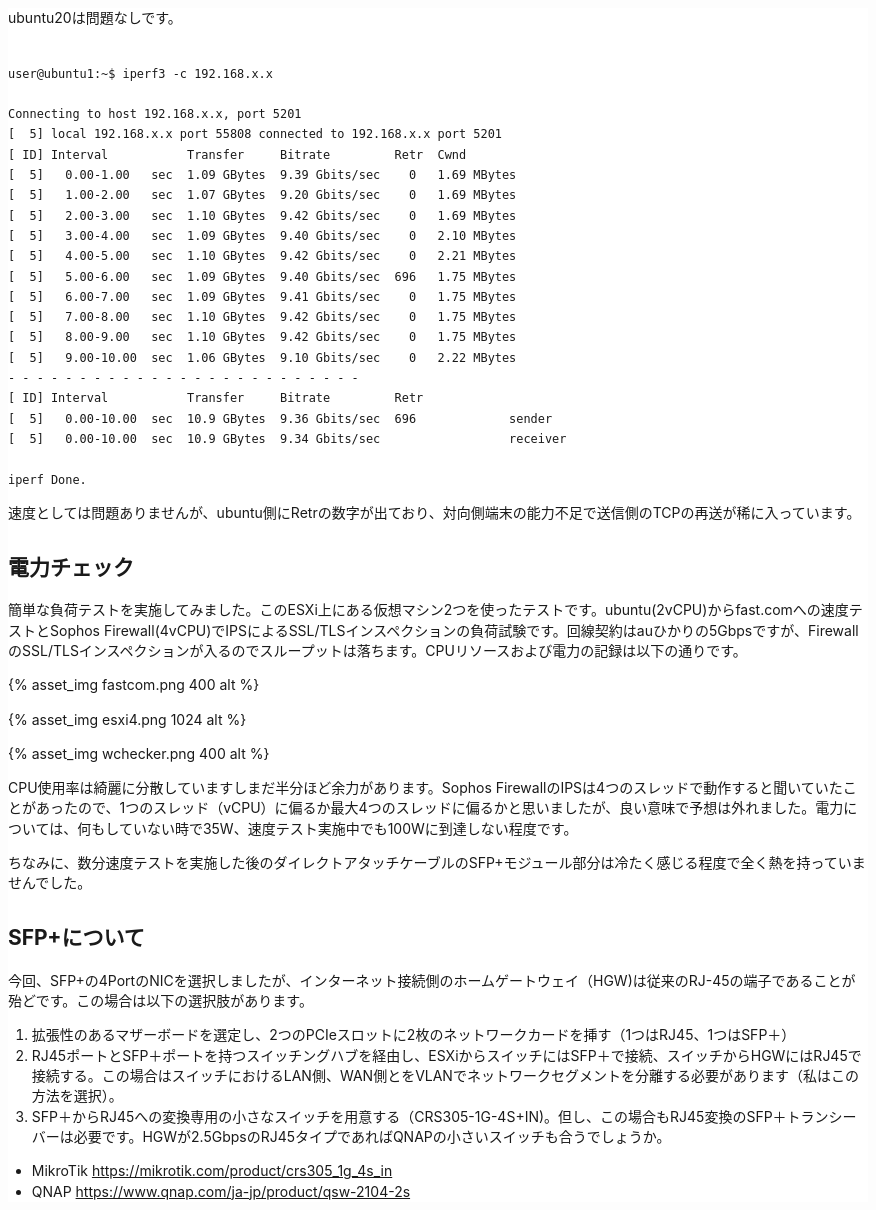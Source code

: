 ubuntu20は問題なしです。

```

user@ubuntu1:~$ iperf3 -c 192.168.x.x

Connecting to host 192.168.x.x, port 5201
[  5] local 192.168.x.x port 55808 connected to 192.168.x.x port 5201
[ ID] Interval           Transfer     Bitrate         Retr  Cwnd
[  5]   0.00-1.00   sec  1.09 GBytes  9.39 Gbits/sec    0   1.69 MBytes
[  5]   1.00-2.00   sec  1.07 GBytes  9.20 Gbits/sec    0   1.69 MBytes
[  5]   2.00-3.00   sec  1.10 GBytes  9.42 Gbits/sec    0   1.69 MBytes
[  5]   3.00-4.00   sec  1.09 GBytes  9.40 Gbits/sec    0   2.10 MBytes
[  5]   4.00-5.00   sec  1.10 GBytes  9.42 Gbits/sec    0   2.21 MBytes
[  5]   5.00-6.00   sec  1.09 GBytes  9.40 Gbits/sec  696   1.75 MBytes
[  5]   6.00-7.00   sec  1.09 GBytes  9.41 Gbits/sec    0   1.75 MBytes
[  5]   7.00-8.00   sec  1.10 GBytes  9.42 Gbits/sec    0   1.75 MBytes
[  5]   8.00-9.00   sec  1.10 GBytes  9.42 Gbits/sec    0   1.75 MBytes
[  5]   9.00-10.00  sec  1.06 GBytes  9.10 Gbits/sec    0   2.22 MBytes
- - - - - - - - - - - - - - - - - - - - - - - - -
[ ID] Interval           Transfer     Bitrate         Retr
[  5]   0.00-10.00  sec  10.9 GBytes  9.36 Gbits/sec  696             sender
[  5]   0.00-10.00  sec  10.9 GBytes  9.34 Gbits/sec                  receiver

iperf Done.

```

速度としては問題ありませんが、ubuntu側にRetrの数字が出ており、対向側端末の能力不足で送信側のTCPの再送が稀に入っています。

## 電力チェック

簡単な負荷テストを実施してみました。このESXi上にある仮想マシン2つを使ったテストです。ubuntu(2vCPU)からfast.comへの速度テストとSophos Firewall(4vCPU)でIPSによるSSL/TLSインスペクションの負荷試験です。回線契約はauひかりの5Gbpsですが、FirewallのSSL/TLSインスペクションが入るのでスループットは落ちます。CPUリソースおよび電力の記録は以下の通りです。

{% asset_img fastcom.png 400 alt %}

{% asset_img esxi4.png 1024 alt %}

{% asset_img wchecker.png 400 alt %}

CPU使用率は綺麗に分散していますしまだ半分ほど余力があります。Sophos FirewallのIPSは4つのスレッドで動作すると聞いていたことがあったので、1つのスレッド（vCPU）に偏るか最大4つのスレッドに偏るかと思いましたが、良い意味で予想は外れました。電力については、何もしていない時で35W、速度テスト実施中でも100Wに到達しない程度です。

ちなみに、数分速度テストを実施した後のダイレクトアタッチケーブルのSFP+モジュール部分は冷たく感じる程度で全く熱を持っていませんでした。

## SFP+について

今回、SFP+の4PortのNICを選択しましたが、インターネット接続側のホームゲートウェイ（HGW)は従来のRJ-45の端子であることが殆どです。この場合は以下の選択肢があります。
1. 拡張性のあるマザーボードを選定し、2つのPCIeスロットに2枚のネットワークカードを挿す（1つはRJ45、1つはSFP＋）
2. RJ45ポートとSFP＋ポートを持つスイッチングハブを経由し、ESXiからスイッチにはSFP＋で接続、スイッチからHGWにはRJ45で接続する。この場合はスイッチにおけるLAN側、WAN側とをVLANでネットワークセグメントを分離する必要があります（私はこの方法を選択）。
3. SFP＋からRJ45への変換専用の小さなスイッチを用意する（CRS305-1G-4S+IN)。但し、この場合もRJ45変換のSFP＋トランシーバーは必要です。HGWが2.5GbpsのRJ45タイプであればQNAPの小さいスイッチも合うでしょうか。
 - MikroTik
 <https://mikrotik.com/product/crs305_1g_4s_in>
 - QNAP
 <https://www.qnap.com/ja-jp/product/qsw-2104-2s>
